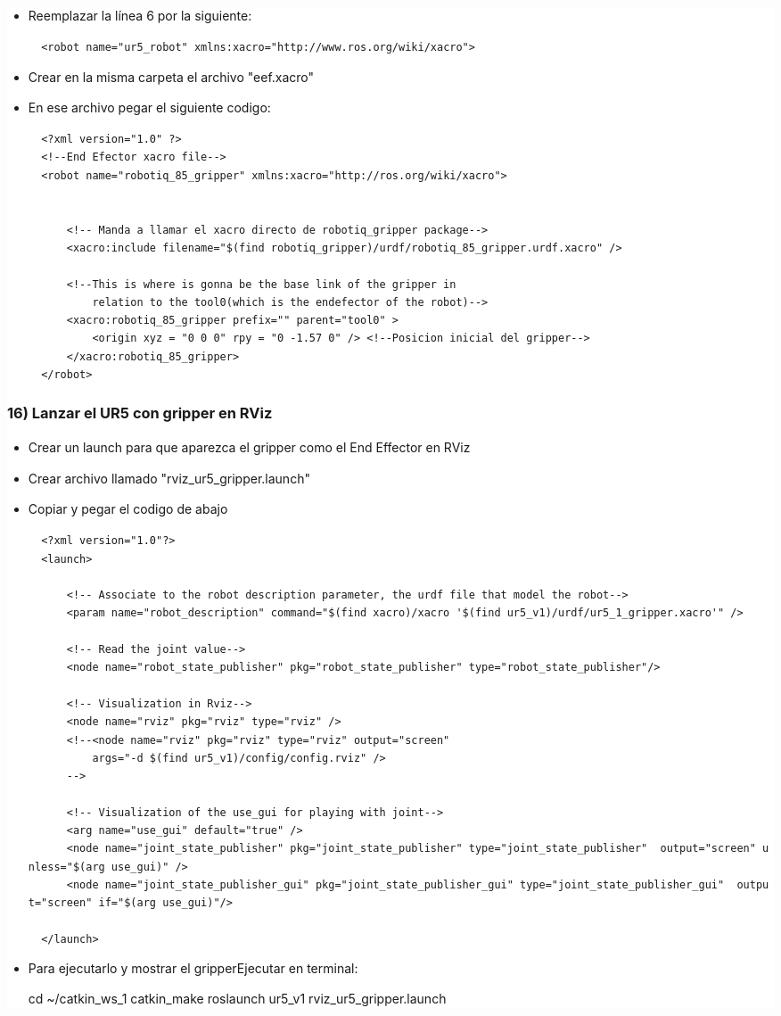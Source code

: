 - Reemplazar la línea 6 por la siguiente:
        
        <robot name="ur5_robot" xmlns:xacro="http://www.ros.org/wiki/xacro">	

    
- Crear en la misma carpeta el archivo "eef.xacro"
- En ese archivo pegar el siguiente codigo:        

        <?xml version="1.0" ?>
        <!--End Efector xacro file-->
        <robot name="robotiq_85_gripper" xmlns:xacro="http://ros.org/wiki/xacro">

            
            <!-- Manda a llamar el xacro directo de robotiq_gripper package-->
            <xacro:include filename="$(find robotiq_gripper)/urdf/robotiq_85_gripper.urdf.xacro" />

            <!--This is where is gonna be the base link of the gripper in 
                relation to the tool0(which is the endefector of the robot)-->
            <xacro:robotiq_85_gripper prefix="" parent="tool0" >
                <origin xyz = "0 0 0" rpy = "0 -1.57 0" /> <!--Posicion inicial del gripper-->
            </xacro:robotiq_85_gripper>
        </robot>

### 16) Lanzar el UR5 con gripper en RViz
- Crear un launch para que aparezca el gripper como el End Effector en RViz
- Crear archivo llamado "rviz_ur5_gripper.launch"
- Copiar y pegar el codigo de abajo 

        <?xml version="1.0"?>
        <launch>

            <!-- Associate to the robot description parameter, the urdf file that model the robot-->
            <param name="robot_description" command="$(find xacro)/xacro '$(find ur5_v1)/urdf/ur5_1_gripper.xacro'" /> 

            <!-- Read the joint value-->
            <node name="robot_state_publisher" pkg="robot_state_publisher" type="robot_state_publisher"/>
            
            <!-- Visualization in Rviz-->
            <node name="rviz" pkg="rviz" type="rviz" />
            <!--<node name="rviz" pkg="rviz" type="rviz" output="screen"
                args="-d $(find ur5_v1)/config/config.rviz" />
            -->

            <!-- Visualization of the use_gui for playing with joint-->
            <arg name="use_gui" default="true" />
            <node name="joint_state_publisher" pkg="joint_state_publisher" type="joint_state_publisher"  output="screen" unless="$(arg use_gui)" />
            <node name="joint_state_publisher_gui" pkg="joint_state_publisher_gui" type="joint_state_publisher_gui"  output="screen" if="$(arg use_gui)"/>    

        </launch>
    
- Para ejecutarlo y mostrar el gripperEjecutar en terminal:

    cd ~/catkin_ws_1
	catkin_make	
    roslaunch ur5_v1 rviz_ur5_gripper.launch
